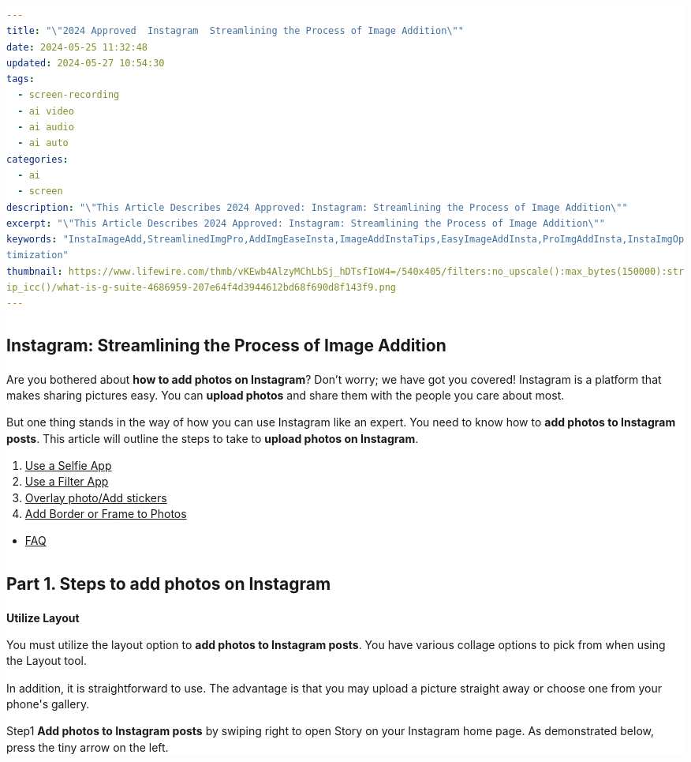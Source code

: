 ```yaml
---
title: "\"2024 Approved  Instagram  Streamlining the Process of Image Addition\""
date: 2024-05-25 11:32:48
updated: 2024-05-27 10:54:30
tags: 
  - screen-recording
  - ai video
  - ai audio
  - ai auto
categories: 
  - ai
  - screen
description: "\"This Article Describes 2024 Approved: Instagram: Streamlining the Process of Image Addition\""
excerpt: "\"This Article Describes 2024 Approved: Instagram: Streamlining the Process of Image Addition\""
keywords: "InstaImageAdd,StreamlinedImgPro,AddImgEaseInsta,ImageAddInstaTips,EasyImageAddInsta,ProImgAddInsta,InstaImgOptimization"
thumbnail: https://www.lifewire.com/thmb/vKEwb4AlzyMChLbSj_hDTsfIoW4=/540x405/filters:no_upscale():max_bytes(150000):strip_icc()/what-is-g-suite-4686959-207e64f4d3944612bd68f690d8f143f9.png
---
```


## Instagram: Streamlining the Process of Image Addition

Are you bothered about **how to add photos on Instagram**? Don’t worry; we have got you covered! Instagram is a platform that makes sharing pictures easy. You can **upload photos** and share them with the people you care about most.

But one thing stands in the way of how you can use Instagram like an expert. You need to know how to **add photos to Instagram posts**. This article will outline the steps to take to **upload photos on Instagram**.

1. [Use a Selfie App](#part2-1)
2. [Use a Filter App](#part2-2)
3. [Overlay photo/Add stickers](#part2-3)
4. [Add Border or Frame to Photos](#part2-4)

* [FAQ](#part3)

## Part 1\. Steps to add photos on Instagram

**Utilize Layout**

You must utilize the layout option to **add photos to Instagram posts**. You have various collage options to pick from when using the Layout tool.

In addition, it is straightforward to use. The advantage is that you may upload a picture straight away or choose one from your phone's gallery.

Step1 **Add photos to Instagram posts** by swiping right to open Story on your Instagram home page. As demonstrated below, press the tiny arrow on the left.

